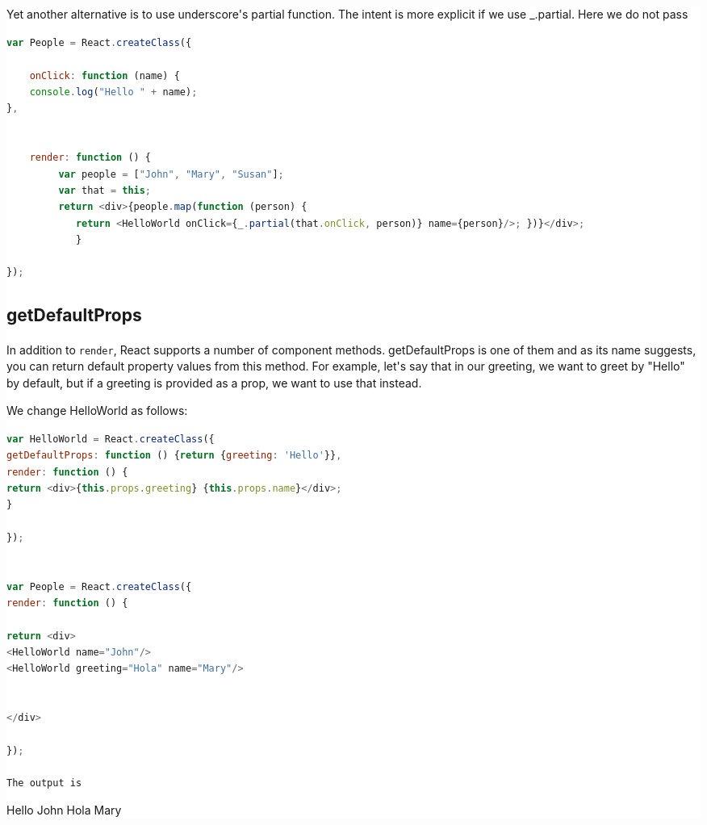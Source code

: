 Yet another alternative is to use underscore's partial function. The intent is more explicit if we use _.partial. Here we do not pass

```js
var People = React.createClass({

    onClick: function (name) {
    console.log("Hello " + name);
},


    render: function () {
         var people = ["John", "Mary", "Susan"];
         var that = this;
         return <div>{people.map(function (person) {
            return <HelloWorld onClick={_.partial(that.onClick, person)} name={person}/>; })}</div>;
            }

});
```

## getDefaultProps

In addition to `render`, React supports a number of component methods. getDefaultProps is one of them and as its name suggests, you can return default property values from this method. For example, let's say that in our greeting, we want to greet by "Hello" by default, but if a greeting is provided as a prop, we want to use that instead.

We change HelloWorld as follows:

```js
var HelloWorld = React.createClass({
getDefaultProps: function () {return {greeting: 'Hello'}},
render: function () {
return <div>{this.props.greeting} {this.props.name}</div>;
}

});


var People = React.createClass({
render: function () {

return <div>
<HelloWorld name="John"/>
<HelloWorld greeting="Hola" name="Mary"/>


</div>

});

The output is
```
Hello John
Hola Mary
```
